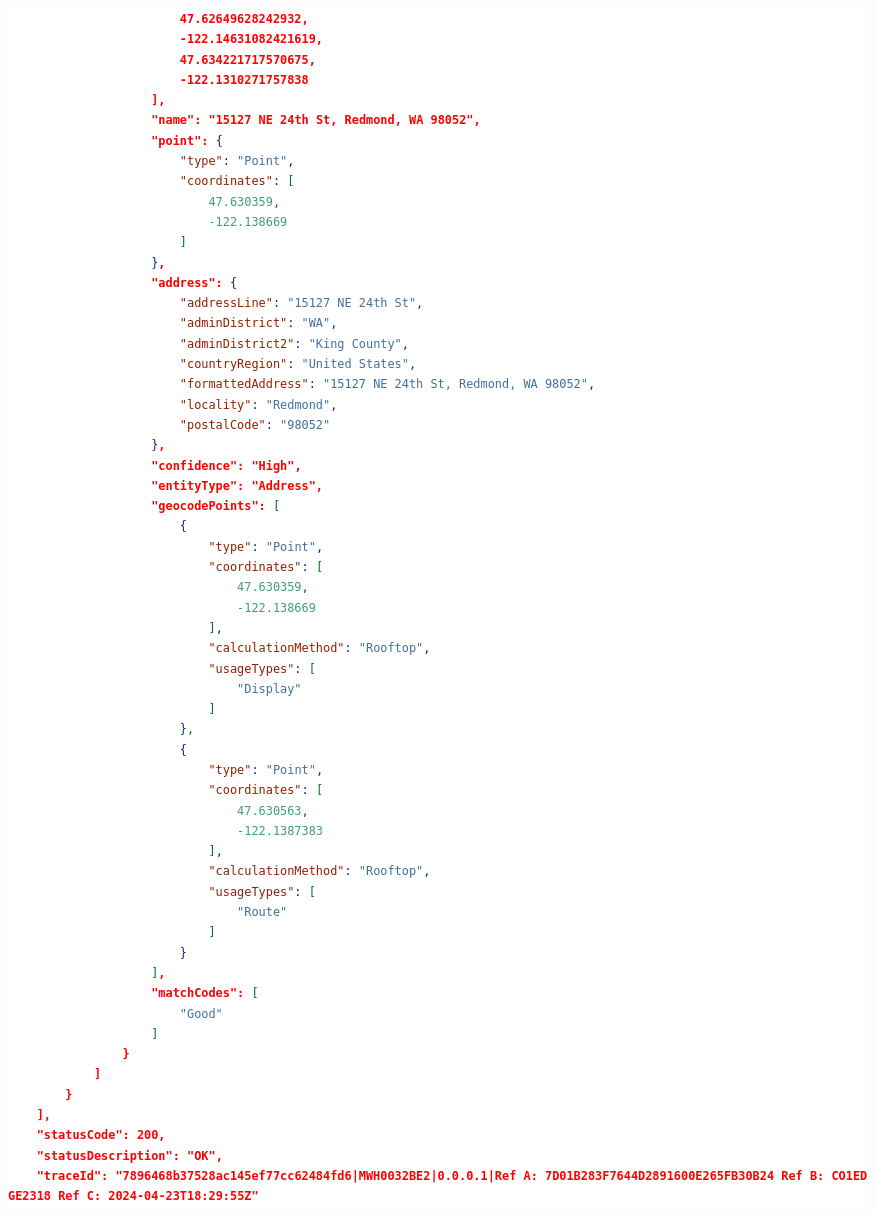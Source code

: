```JSON
                        47.62649628242932, 
                        -122.14631082421619, 
                        47.634221717570675, 
                        -122.1310271757838 
                    ], 
                    "name": "15127 NE 24th St, Redmond, WA 98052", 
                    "point": { 
                        "type": "Point", 
                        "coordinates": [ 
                            47.630359, 
                            -122.138669 
                        ] 
                    }, 
                    "address": { 
                        "addressLine": "15127 NE 24th St", 
                        "adminDistrict": "WA", 
                        "adminDistrict2": "King County", 
                        "countryRegion": "United States", 
                        "formattedAddress": "15127 NE 24th St, Redmond, WA 98052", 
                        "locality": "Redmond", 
                        "postalCode": "98052" 
                    }, 
                    "confidence": "High", 
                    "entityType": "Address", 
                    "geocodePoints": [ 
                        { 
                            "type": "Point", 
                            "coordinates": [ 
                                47.630359, 
                                -122.138669 
                            ], 
                            "calculationMethod": "Rooftop", 
                            "usageTypes": [ 
                                "Display" 
                            ] 
                        }, 
                        { 
                            "type": "Point", 
                            "coordinates": [ 
                                47.630563, 
                                -122.1387383 
                            ], 
                            "calculationMethod": "Rooftop", 
                            "usageTypes": [ 
                                "Route" 
                            ] 
                        } 
                    ], 
                    "matchCodes": [ 
                        "Good" 
                    ] 
                } 
            ] 
        } 
    ], 
    "statusCode": 200, 
    "statusDescription": "OK", 
    "traceId": "7896468b37528ac145ef77cc62484fd6|MWH0032BE2|0.0.0.1|Ref A: 7D01B283F7644D2891600E265FB30B24 Ref B: CO1EDGE2318 Ref C: 2024-04-23T18:29:55Z" 
```
